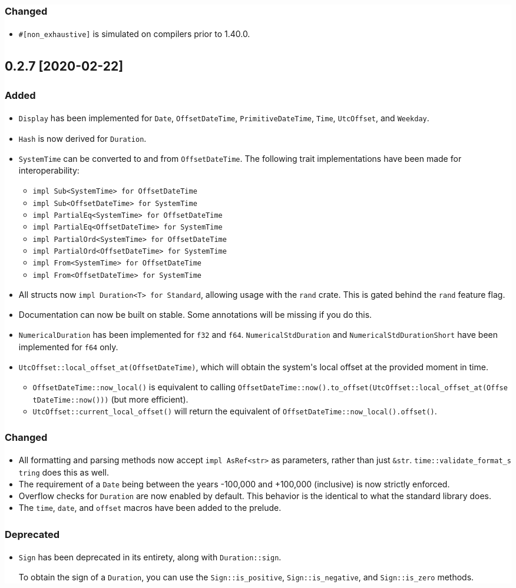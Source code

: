### Changed

- `#[non_exhaustive]` is simulated on compilers prior to 1.40.0.

## 0.2.7 [2020-02-22]

### Added

- `Display` has been implemented for `Date`, `OffsetDateTime`,
  `PrimitiveDateTime`, `Time`, `UtcOffset`, and `Weekday`.
- `Hash` is now derived for `Duration`.
- `SystemTime` can be converted to and from `OffsetDateTime`. The following
  trait implementations have been made for interoperability:
  - `impl Sub<SystemTime> for OffsetDateTime`
  - `impl Sub<OffsetDateTime> for SystemTime`
  - `impl PartialEq<SystemTime> for OffsetDateTime`
  - `impl PartialEq<OffsetDateTime> for SystemTime`
  - `impl PartialOrd<SystemTime> for OffsetDateTime`
  - `impl PartialOrd<OffsetDateTime> for SystemTime`
  - `impl From<SystemTime> for OffsetDateTime`
  - `impl From<OffsetDateTime> for SystemTime`
- All structs now `impl Duration<T> for Standard`, allowing usage with the
  `rand` crate. This is gated behind the `rand` feature flag.

- Documentation can now be built on stable. Some annotations will be missing if
  you do this.
- `NumericalDuration` has been implemented for `f32` and `f64`.
  `NumericalStdDuration` and `NumericalStdDurationShort` have been implemented
  for `f64` only.
- `UtcOffset::local_offset_at(OffsetDateTime)`, which will obtain the system's
  local offset at the provided moment in time.
  - `OffsetDateTime::now_local()` is equivalent to calling
    `OffsetDateTime::now().to_offset(UtcOffset::local_offset_at(OffsetDateTime::now()))`
    (but more efficient).
  - `UtcOffset::current_local_offset()` will return the equivalent of
    `OffsetDateTime::now_local().offset()`.

### Changed

- All formatting and parsing methods now accept `impl AsRef<str>` as parameters,
  rather than just `&str`. `time::validate_format_string` does this as well.
- The requirement of a `Date` being between the years -100,000 and +100,000
  (inclusive) is now strictly enforced.
- Overflow checks for `Duration` are now enabled by default. This behavior is
  the identical to what the standard library does.
- The `time`, `date`, and `offset` macros have been added to the prelude.

### Deprecated

- `Sign` has been deprecated in its entirety, along with `Duration::sign`.

  To obtain the sign of a `Duration`, you can use the `Sign::is_positive`,
  `Sign::is_negative`, and `Sign::is_zero` methods.


[keep a changelog]: https://keepachangelog.com/en/1.0.0/
[semantic versioning]: https://semver.org/spec/v2.0.0.html